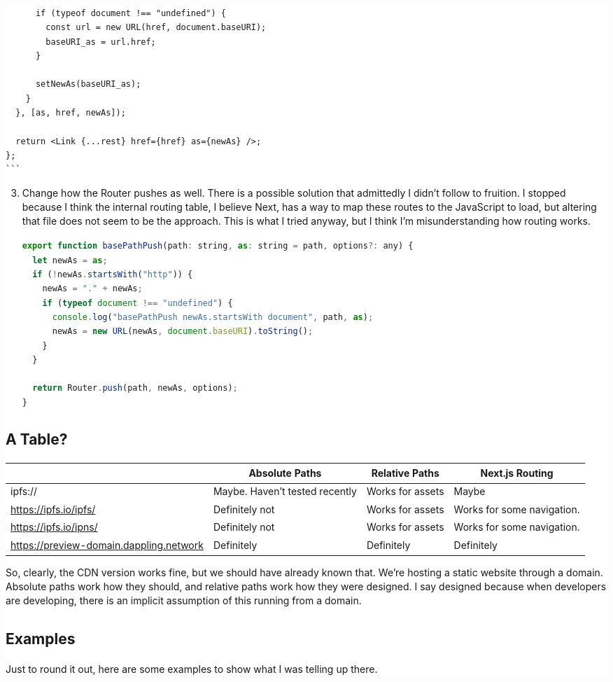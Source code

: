           if (typeof document !== "undefined") {
            const url = new URL(href, document.baseURI);
            baseURI_as = url.href;
          }
    
          setNewAs(baseURI_as);
        }
      }, [as, href, newAs]);
    
      return <Link {...rest} href={href} as={newAs} />;
    };
    ```
    
3. Change how the Router pushes as well. There is a possible solution that admittedly I didn’t follow to fruition. I stopped because I think the internal routing table, I believe Next, has a way to map these routes to the JavaScript to load, but altering that file does not seem to be the approach. This is what I tried anyway, but I think I’m misunderstanding how routing works.
    
    ```jsx
    export function basePathPush(path: string, as: string = path, options?: any) {
      let newAs = as;
      if (!newAs.startsWith("http")) {
        newAs = "." + newAs;
        if (typeof document !== "undefined") {
          console.log("basePathPush newAs.startsWith document", path, as);
          newAs = new URL(newAs, document.baseURI).toString();
        }
      }
    
      return Router.push(path, newAs, options);
    }
    ```
    

## A Table?

|  | Absolute Paths | Relative Paths | Next.js Routing |
| --- | --- | --- | --- |
| ipfs://<cid> | Maybe. Haven’t tested recently | Works for assets | Maybe |
| https://ipfs.io/ipfs/<CID> | Definitely not | Works for assets | Works for some navigation. |
| https://ipfs.io/ipns/<domain name>  | Definitely not | Works for assets | Works for some navigation. |
| https://preview-domain.dappling.network | Definitely | Definitely | Definitely |

So, clearly, the CDN version works fine, but we should have already known that. We’re hosting a static website through a domain. Absolute paths work how they should, and relative paths work how they were designed. I say designed because when developers are developing, there is an implicit assumption of this running from a domain. 

## Examples

Just to round it out, here are some examples to show what I was telling up there.
